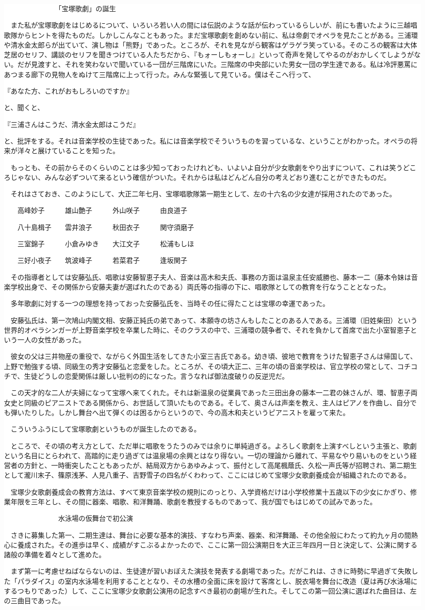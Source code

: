 

　　　　　　　　「宝塚歌劇」の誕生



　また私が宝塚歌劇をはじめるについて、いろいろ若い人の間には伝説のような話が伝わっているらしいが、前にも書いたように三越唱歌隊からヒントを得たものだ。しかしこんなこともあった。まだ宝塚歌劇を創めない前に、私は帝劇でオペラを見たことがある。三浦環や清水金太郎らが出ていて、演し物は「熊野」であった。ところが、それを見ながら観客はゲラゲラ笑っている。そのころの観客は大体芝居のセリフ、講談のセリフを聞きつけている人たちだから、『もォーしもォーし』といって奇声を発してやるのがおかしくてしようがない。だが見渡すと、それを笑わないで聞いている一団が三階席にいた。三階席の中央部にいた男女一団の学生達である。私は冷評悪罵にあつまる廊下の見物人をぬけて三階席に上って行った。みんな緊張して見ている。僕はそこへ行って、

『あなた方、これがおもしろいのですか』

と、聞くと、

『三浦さんはこうだ、清水金太郎はこうだ』

と、批評をする。それは音楽学校の生徒であった。私には音楽学校でそういうものを習っているな、ということがわかった。オペラの将来が洋々と展けていることを知った。

　もっとも、その前からそのくらいのことは多少知っておったけれども、いよいよ自分が少女歌劇をやり出すについて、これは笑うどころじゃない、みんな必ずついて来るという確信がついた。それからは私はどんどん自分の考えどおり進むことができたものだ。

　それはさておき、このようにして、大正二年七月、宝塚唱歌隊第一期生として、左の十六名の少女達が採用されたのであった。

　　高峰妙子　　　雄山艶子　　　外山咲子　　　由良道子

　　八十島楫子　　雲井浪子　　　秋田衣子　　　関守須磨子

　　三室錦子　　　小倉みゆき　　大江文子　　　松浦もしほ

　　三好小夜子　　筑波峰子　　　若菜君子　　　逢坂関子

　その指導者としては安藤弘氏、唱歌は安藤智恵子夫人、音楽は高木和夫氏、事務の方面は温泉主任安威勝也、藤本一二（藤本令妹は音楽学校出身で、その関係から安藤夫妻が選ばれたのである）両氏等の指導の下に、唱歌隊としての教育を行なうこととなった。

　多年歌劇に対する一つの理想を持っておった安藤弘氏を、当時その任に得たことは宝塚の幸運であった。

　安藤弘氏は、第一次鳩山内閣文相、安藤正純氏の弟であって、本願寺の坊さんもしたことのある人である。三浦環（旧姓柴田）という世界的オペラシンガーが上野音楽学校を卒業した時に、そのクラスの中で、三浦環の競争者で、それを負かして首席で出た小室智恵子という一人の女性があった。

　彼女の父は三井物産の重役で、ながらく外国生活をしてきた小室三吉氏である。幼き頃、彼地で教育をうけた智恵子さんは帰国して、上野で勉強する頃、同級生の秀才安藤弘と恋愛をした。ところが、その頃大正二、三年の頃の音楽学校は、官立学校の常として、コチコチで、生徒どうしの恋愛関係は厳しい批判の的になった。言うなれば御法度破りの反逆児だ。

　この天才的な二人が夫婦になって宝塚へ来てくれた。それは新温泉の従業員であった三田出身の藤本一二君の妹さんが、環、智恵子両女史と同級のピアニストである関係から、お世話して頂いたものである。そして、奥さんは声楽を教え、主人はピアノを作曲し、自分でも弾いたりした。しかし舞台へ出て弾くのは困るからというので、今の高木和夫というピアニストを雇って来た。

　こういうふうにして宝塚歌劇というものが誕生したのである。

　ところで、その頃の考え方として、ただ単に唱歌をうたうのみでは余りに単純過ぎる。よろしく歌劇を上演すべしという主張と、歌劇という名目にとらわれて、高踏的に走り過ぎては温泉場の余興とはなり得ない。一切の理論から離れて、平易なやり易いものをという経営者の方針と、一時衝突したこともあったが、結局双方からあゆみよって、振付として高尾楓蔭氏、久松一声氏等が招聘され、第二期生として瀧川末子、篠原浅茅、人見八重子、吉野雪子の四名がくわわって、ここにはじめて宝塚少女歌劇養成会が組織されたのである。

　宝塚少女歌劇養成会の教育方法は、すべて東京音楽学校の規則にのっとり、入学資格だけは小学校修業十五歳以下の少女にかぎり、修業年限を三年とし、その間に器楽、唱歌、和洋舞踊、歌劇を教授するものであって、我が国でもはじめての試みであった。



　　　　　　　　水泳場の仮舞台で初公演



　さきに募集した第一、二期生達は、舞台に必要な基本的演技、すなわち声楽、器楽、和洋舞踊、その他全般にわたって約九ヶ月の間熱心に養成された。その進歩は早く、成績がすこぶるよかったので、ここに第一回公演期日を大正三年四月一日と決定して、公演に関する諸般の準備を着々として進めた。

　まず第一に考慮せねばならないのは、生徒達が習いおぼえた演技を発表する劇場であった。だがこれは、さきに時勢に早過ぎて失敗した「パラダイス」の室内水泳場を利用することとなり、その水槽の全面に床を設けて客席とし、脱衣場を舞台に改造（夏は再び水泳場にするつもりであった）して、ここに宝塚少女歌劇公演用の記念すべき最初の劇場が生れた。そしてこの第一回公演に選ばれた曲目は、左の三曲目であった。

